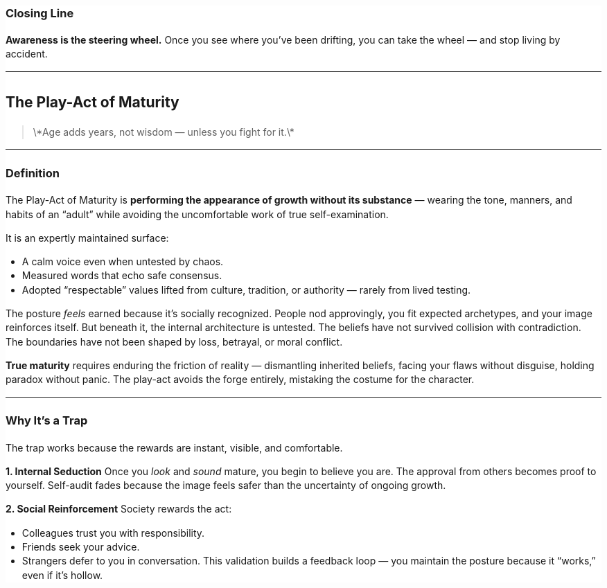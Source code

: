 
### **Closing Line**

**Awareness is the steering wheel.**
Once you see where you’ve been drifting, you can take the wheel — and stop living by accident.

---

## **The Play-Act of Maturity**

> \\\*Age adds years, not wisdom — unless you fight for it.\\\*

---

### **Definition**

The Play-Act of Maturity is **performing the appearance of growth without its substance** — wearing the tone, manners, and habits of an “adult” while avoiding the uncomfortable work of true self-examination.

It is an expertly maintained surface:

* A calm voice even when untested by chaos.
* Measured words that echo safe consensus.
* Adopted “respectable” values lifted from culture, tradition, or authority — rarely from lived testing.

The posture *feels* earned because it’s socially recognized. People nod approvingly, you fit expected archetypes, and your image reinforces itself. But beneath it, the internal architecture is untested. The beliefs have not survived collision with contradiction. The boundaries have not been shaped by loss, betrayal, or moral conflict.

**True maturity** requires enduring the friction of reality — dismantling inherited beliefs, facing your flaws without disguise, holding paradox without panic. The play-act avoids the forge entirely, mistaking the costume for the character.

---

### **Why It’s a Trap**

The trap works because the rewards are instant, visible, and comfortable.

**1. Internal Seduction**
Once you *look* and *sound* mature, you begin to believe you are. The approval from others becomes proof to yourself. Self-audit fades because the image feels safer than the uncertainty of ongoing growth.

**2. Social Reinforcement**
Society rewards the act:

* Colleagues trust you with responsibility.
* Friends seek your advice.
* Strangers defer to you in conversation.
  This validation builds a feedback loop — you maintain the posture because it “works,” even if it’s hollow.
